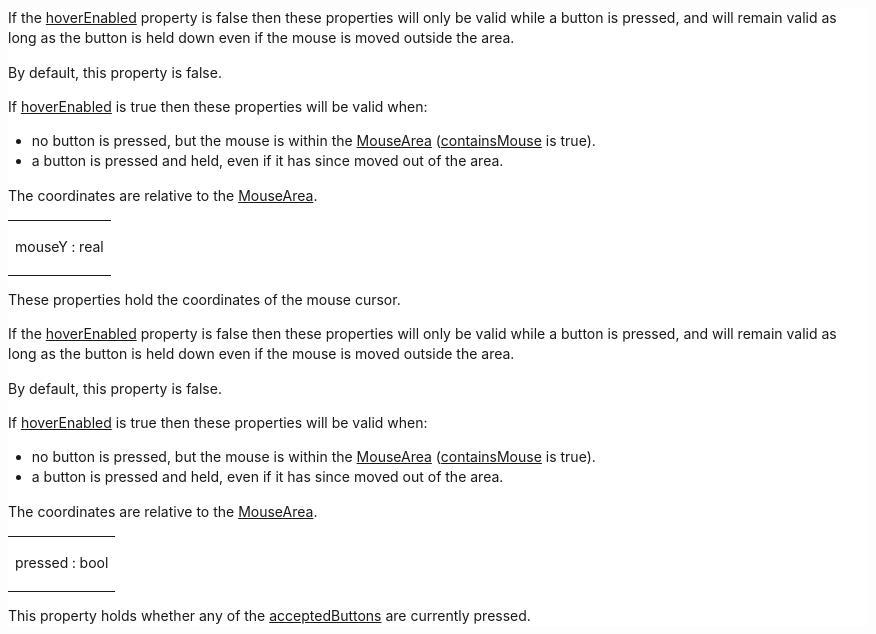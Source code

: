 If the [hoverEnabled](index.html#hoverEnabled-prop) property is false then these properties will only be valid while a button is pressed, and will remain valid as long as the button is held down even if the mouse is moved outside the area.

By default, this property is false.

If [hoverEnabled](index.html#hoverEnabled-prop) is true then these properties will be valid when:

-   no button is pressed, but the mouse is within the [MouseArea](index.html) ([containsMouse](index.html#containsMouse-prop) is true).
-   a button is pressed and held, even if it has since moved out of the area.

The coordinates are relative to the [MouseArea](index.html).

<table>
<colgroup>
<col width="100%" />
</colgroup>
<tbody>
<tr class="odd">
<td><p><span id="mouseY-prop"></span><span class="name">mouseY</span> : <span class="type">real</span></p></td>
</tr>
</tbody>
</table>

These properties hold the coordinates of the mouse cursor.

If the [hoverEnabled](index.html#hoverEnabled-prop) property is false then these properties will only be valid while a button is pressed, and will remain valid as long as the button is held down even if the mouse is moved outside the area.

By default, this property is false.

If [hoverEnabled](index.html#hoverEnabled-prop) is true then these properties will be valid when:

-   no button is pressed, but the mouse is within the [MouseArea](index.html) ([containsMouse](index.html#containsMouse-prop) is true).
-   a button is pressed and held, even if it has since moved out of the area.

The coordinates are relative to the [MouseArea](index.html).

<table>
<colgroup>
<col width="100%" />
</colgroup>
<tbody>
<tr class="odd">
<td><p><span id="pressed-prop"></span><span class="name">pressed</span> : <span class="type">bool</span></p></td>
</tr>
</tbody>
</table>

This property holds whether any of the [acceptedButtons](index.html#acceptedButtons-prop) are currently pressed.
